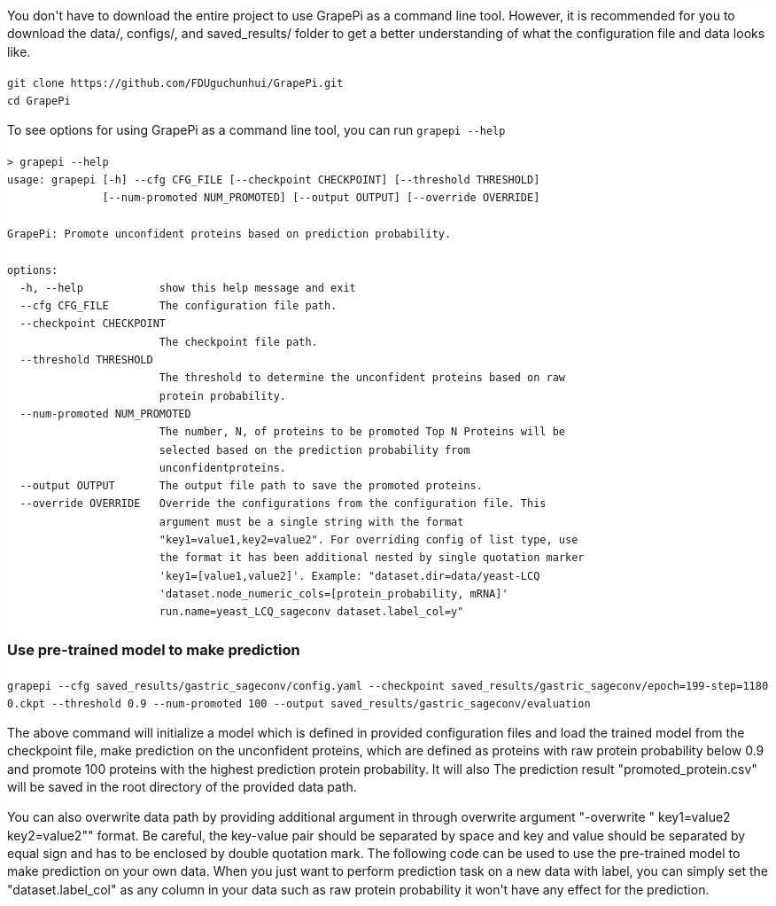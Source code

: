 You don't have to download the entire project to use GrapePi as a command line tool. However, it is recommended for you to download the data/, configs/, and saved_results/ folder to get a better understanding of what the configuration file and data looks like.
```
git clone https://github.com/FDUguchunhui/GrapePi.git
cd GrapePi
```

To see options for using GrapePi as a command line tool, you can run `grapepi --help`
```
> grapepi --help
usage: grapepi [-h] --cfg CFG_FILE [--checkpoint CHECKPOINT] [--threshold THRESHOLD]
               [--num-promoted NUM_PROMOTED] [--output OUTPUT] [--override OVERRIDE]

GrapePi: Promote unconfident proteins based on prediction probability.

options:
  -h, --help            show this help message and exit
  --cfg CFG_FILE        The configuration file path.
  --checkpoint CHECKPOINT
                        The checkpoint file path.
  --threshold THRESHOLD
                        The threshold to determine the unconfident proteins based on raw
                        protein probability.
  --num-promoted NUM_PROMOTED
                        The number, N, of proteins to be promoted Top N Proteins will be
                        selected based on the prediction probability from
                        unconfidentproteins.
  --output OUTPUT       The output file path to save the promoted proteins.
  --override OVERRIDE   Override the configurations from the configuration file. This
                        argument must be a single string with the format
                        "key1=value1,key2=value2". For overriding config of list type, use
                        the format it has been additional nested by single quotation marker
                        'key1=[value1,value2]'. Example: "dataset.dir=data/yeast-LCQ
                        'dataset.node_numeric_cols=[protein_probability, mRNA]'
                        run.name=yeast_LCQ_sageconv dataset.label_col=y"
```

### Use pre-trained model to make prediction
```angular2html
grapepi --cfg saved_results/gastric_sageconv/config.yaml --checkpoint saved_results/gastric_sageconv/epoch=199-step=11800.ckpt --threshold 0.9 --num-promoted 100 --output saved_results/gastric_sageconv/evaluation
```
The above command will initialize a model which is defined in provided configuration files and  load the trained model from the checkpoint
file, make prediction on the unconfident proteins,
which are defined as proteins with raw protein probability below 0.9 and promote
100 proteins with the highest prediction protein probability. It will also 
The prediction result "promoted_protein.csv" will be
saved in the root directory of the provided data path.

You can also overwrite data path by providing
additional argument in through overwrite argument "-overwrite " key1=value2 key2=value2""  format. Be careful, the key-value pair should be separated by space and key and value should be separated by equal sign and has to be enclosed by double quotation mark. The following code can be used to use the pre-trained model to make prediction on your own data. When you just want to perform prediction task on a new data with label, you can simply set the "dataset.label_col" as any column in your data such as raw protein probability it won't have any effect for the prediction.
